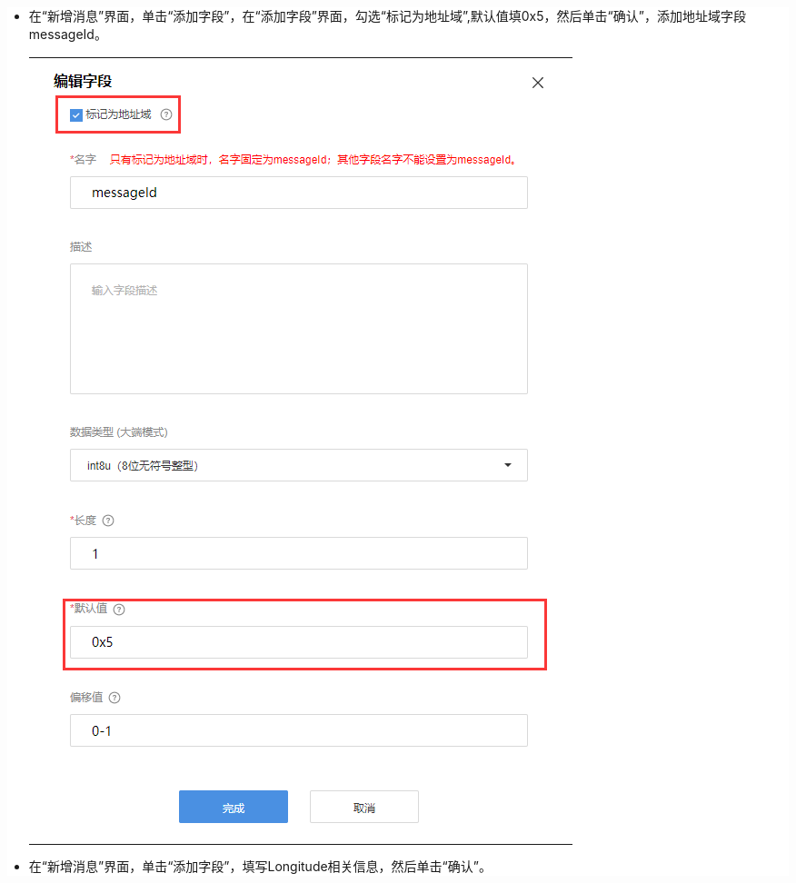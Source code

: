 - 在“新增消息”界面，单击“添加字段”，在“添加字段”界面，勾选“标记为地址域”,默认值填0x5，然后单击“确认”，添加地址域字段messageId。

    <table><tbody><tr><td><img src="../../../../docs/device-dev/figures/BearPi-IoT_GPS/图片2.png" /></td></tr></tbody></table>

- 在“新增消息”界面，单击“添加字段”，填写Longitude相关信息，然后单击“确认”。
